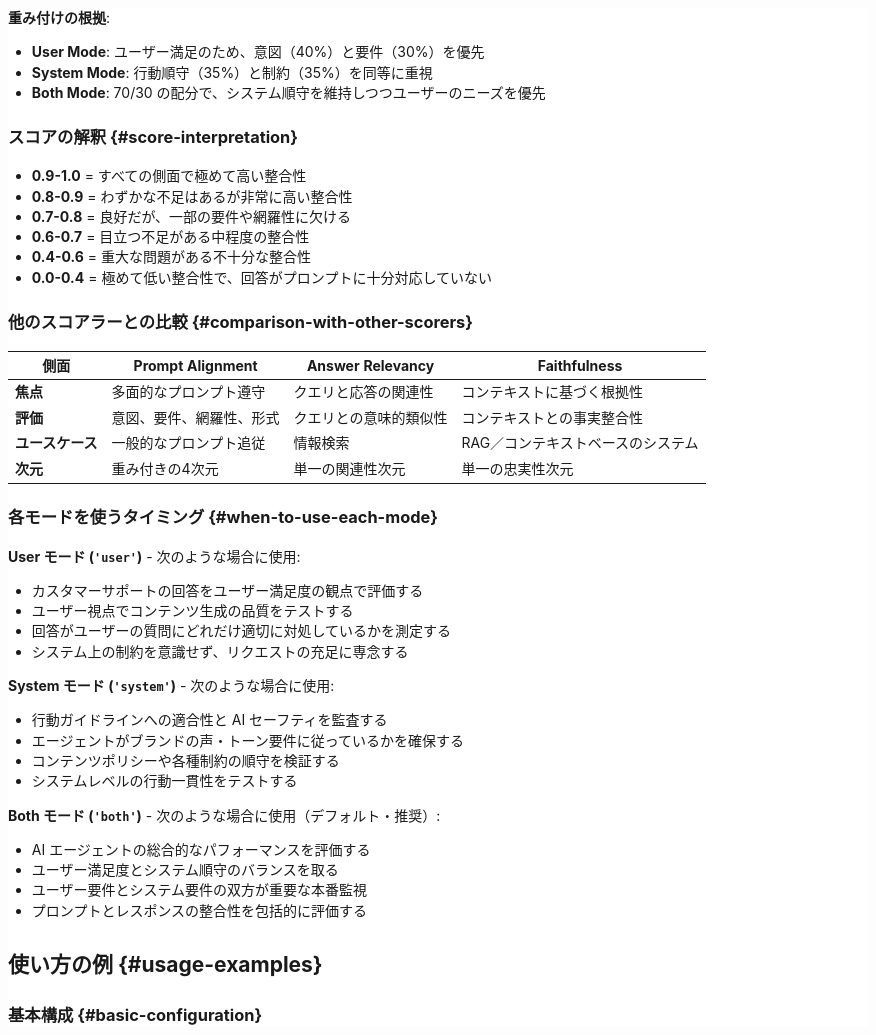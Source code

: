 **重み付けの根拠**:

* **User Mode**: ユーザー満足のため、意図（40%）と要件（30%）を優先
* **System Mode**: 行動順守（35%）と制約（35%）を同等に重視
* **Both Mode**: 70/30 の配分で、システム順守を維持しつつユーザーのニーズを優先

### スコアの解釈 \{#score-interpretation\}

* **0.9-1.0** = すべての側面で極めて高い整合性
* **0.8-0.9** = わずかな不足はあるが非常に高い整合性
* **0.7-0.8** = 良好だが、一部の要件や網羅性に欠ける
* **0.6-0.7** = 目立つ不足がある中程度の整合性
* **0.4-0.6** = 重大な問題がある不十分な整合性
* **0.0-0.4** = 極めて低い整合性で、回答がプロンプトに十分対応していない

### 他のスコアラーとの比較 \{#comparison-with-other-scorers\}

| 側面           | Prompt Alignment                           | Answer Relevancy             | Faithfulness                     |
| -------------- | ------------------------------------------ | ---------------------------- | -------------------------------- |
| **焦点**       | 多面的なプロンプト遵守                     | クエリと応答の関連性         | コンテキストに基づく根拠性       |
| **評価**       | 意図、要件、網羅性、形式                   | クエリとの意味的類似性       | コンテキストとの事実整合性       |
| **ユースケース** | 一般的なプロンプト追従                   | 情報検索                     | RAG／コンテキストベースのシステム |
| **次元**       | 重み付きの4次元                            | 単一の関連性次元             | 単一の忠実性次元                 |

### 各モードを使うタイミング \{#when-to-use-each-mode\}

**User モード (`'user'`)** - 次のような場合に使用:

* カスタマーサポートの回答をユーザー満足度の観点で評価する
* ユーザー視点でコンテンツ生成の品質をテストする
* 回答がユーザーの質問にどれだけ適切に対処しているかを測定する
* システム上の制約を意識せず、リクエストの充足に専念する

**System モード (`'system'`)** - 次のような場合に使用:

* 行動ガイドラインへの適合性と AI セーフティを監査する
* エージェントがブランドの声・トーン要件に従っているかを確保する
* コンテンツポリシーや各種制約の順守を検証する
* システムレベルの行動一貫性をテストする

**Both モード (`'both'`)** - 次のような場合に使用（デフォルト・推奨）:

* AI エージェントの総合的なパフォーマンスを評価する
* ユーザー満足度とシステム順守のバランスを取る
* ユーザー要件とシステム要件の双方が重要な本番監視
* プロンプトとレスポンスの整合性を包括的に評価する

## 使い方の例 \{#usage-examples\}

### 基本構成 \{#basic-configuration\}
